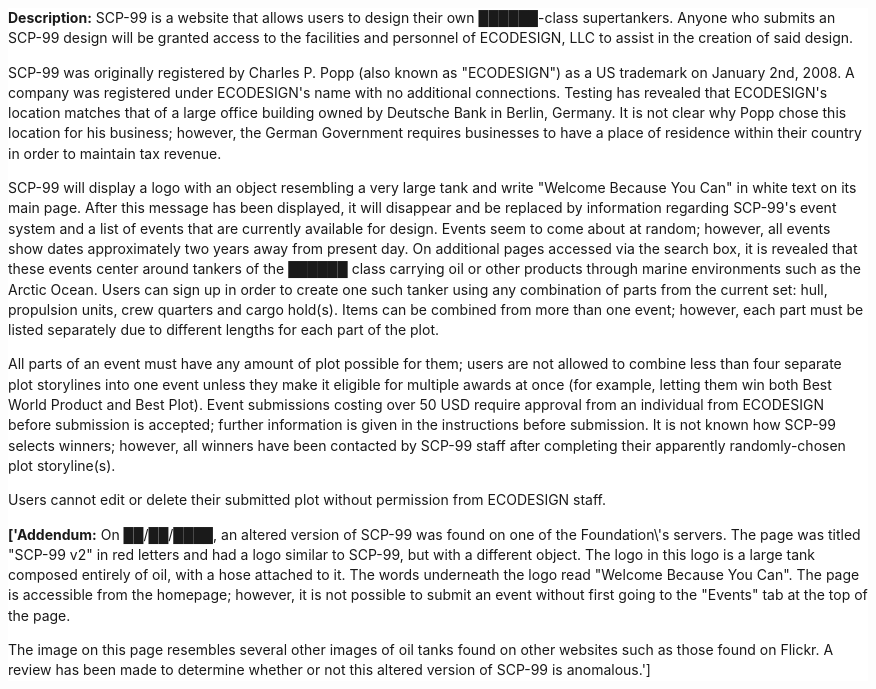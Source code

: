 <p><strong>Description:</strong> SCP-99 is a website that allows users to design their own ██████-class supertankers. Anyone who submits an SCP-99 design will be granted access to the facilities and personnel of ECODESIGN, LLC to assist in the creation of said design.</p><p>SCP-99 was originally registered by Charles P. Popp (also known as "ECODESIGN") as a US trademark on January 2nd, 2008. A company was registered under ECODESIGN's name with no additional connections. Testing has revealed that ECODESIGN's location matches that of a large office building owned by Deutsche Bank in Berlin, Germany. It is not clear why Popp chose this location for his business; however, the German Government requires businesses to have a place of residence within their country in order to maintain tax revenue.</p><p>SCP-99 will display a logo with an object resembling a very large tank and write "Welcome Because You Can" in white text on its main page. After this message has been displayed, it will disappear and be replaced by information regarding SCP-99's event system and a list of events that are currently available for design. Events seem to come about at random; however, all events show dates approximately two years away from present day. On additional pages accessed via the search box, it is revealed that these events center around tankers of the ██████ class carrying oil or other products through marine environments such as the Arctic Ocean. Users can sign up in order to create one such tanker using any combination of parts from the current set: hull, propulsion units, crew quarters and cargo hold(s). Items can be combined from more than one event; however, each part must be listed separately due to different lengths for each part of the plot.</p><p>All parts of an event must have any amount of plot possible for them; users are not allowed to combine less than four separate plot storylines into one event unless they make it eligible for multiple awards at once (for example, letting them win both Best World Product and Best Plot). Event submissions costing over 50 USD require approval from an individual from ECODESIGN before submission is accepted; further information is given in the instructions before submission. It is not known how SCP-99 selects winners; however, all winners have been contacted by SCP-99 staff after completing their apparently randomly-chosen plot storyline(s).</p><p>Users cannot edit or delete their submitted plot without permission from ECODESIGN staff.</p>
<p> <strong>['Addendum:</strong> On ██/██/████, an altered version of SCP-99 was found on one of the Foundation\'s servers. The page was titled "SCP-99 v2" in red letters and had a logo similar to SCP-99, but with a different object. The logo in this logo is a large tank composed entirely of oil, with a hose attached to it. The words underneath the logo read "Welcome Because You Can". The page is accessible from the homepage; however, it is not possible to submit an event without first going to the "Events" tab at the top of the page.</p><p>The image on this page resembles several other images of oil tanks found on other websites such as those found on Flickr. A review has been made to determine whether or not this altered version of SCP-99 is anomalous.']</p>

<div class="footer-wikiwalk-nav">
<div style="text-align: center;">
</div>
</div>
</div>
</div>
</div>